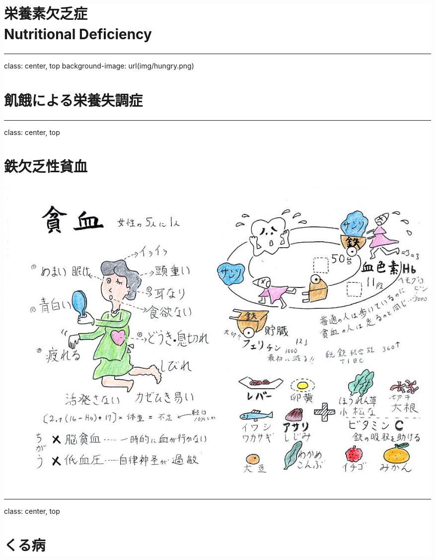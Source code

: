 # 栄養素欠乏症 <br>Nutritional Deficiency

---
class: center, top
background-image: url(img/hungry.png)

# 飢餓による栄養失調症


---
class: center, top
# 鉄欠乏性貧血

![](img/anemia.jpg)

---
class: center, top
# くる病
